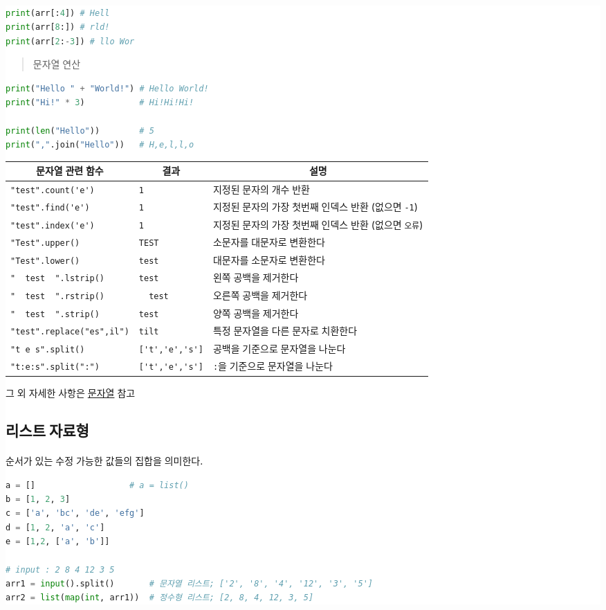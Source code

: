 ```python
print(arr[:4]) # Hell
print(arr[8:]) # rld!
print(arr[2:-3]) # llo Wor
```

> 문자열 연산
```python
print("Hello " + "World!") # Hello World!
print("Hi!" * 3)           # Hi!Hi!Hi!

print(len("Hello"))        # 5 
print(",".join("Hello"))   # H,e,l,l,o
```

| 문자열 관련 함수           | 결과            | 설명                                                  |
| -------------------------- | --------------- | ----------------------------------------------------- |
| `"test".count('e')`        | `1`             | 지정된 문자의 개수 반환                               |
| `"test".find('e')`         | `1`             | 지정된 문자의 가장 첫번째 인덱스 반환 (없으면 `-1`)   |
| `"test".index('e')`        | `1`             | 지정된 문자의 가장 첫번째 인덱스 반환 (없으면 `오류`) |
| `"Test".upper()`           | `TEST`          | 소문자를 대문자로 변환한다                            |
| `"Test".lower()`           | `test`          | 대문자를 소문자로 변환한다                            |
| `"  test  ".lstrip()`      | `test  `        | 왼쪽 공백을 제거한다                                  |
| `"  test  ".rstrip()`      | `  test`        | 오른쪽 공백을 제거한다                                |
| `"  test  ".strip()`       | `test`          | 양쪽 공백을 제거한다                                  |
| `"test".replace("es",il")` | `tilt`          | 특정 문자열을 다른 문자로 치환한다                    |
| `"t e s".split()`          | `['t','e','s']` | 공백을 기준으로 문자열을 나눈다                       |
| `"t:e:s".split(":")`       | `['t','e','s']` | `:`을 기준으로 문자열을 나눈다                        |

그 외 자세한 사항은 [문자열](./문자열.md) 참고 

## 리스트 자료형
순서가 있는 수정 가능한 값들의 집합을 의미한다.

```python
a = []                   # a = list() 
b = [1, 2, 3]
c = ['a', 'bc', 'de', 'efg']
d = [1, 2, 'a', 'c']
e = [1,2, ['a', 'b']]

# input : 2 8 4 12 3 5 
arr1 = input().split()       # 문자열 리스트; ['2', '8', '4', '12', '3', '5']
arr2 = list(map(int, arr1))  # 정수형 리스트; [2, 8, 4, 12, 3, 5]
```
